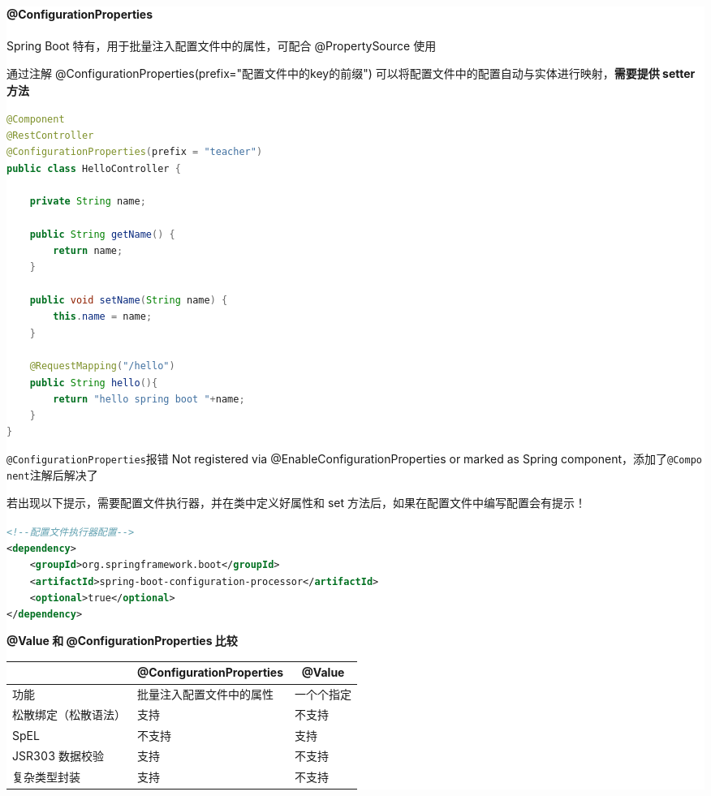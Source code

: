 

#### @ConfigurationProperties

Spring Boot 特有，用于批量注入配置文件中的属性，可配合 @PropertySource 使用

通过注解 @ConfigurationProperties(prefix="配置文件中的key的前缀") 可以将配置文件中的配置自动与实体进行映射，**需要提供 setter 方法**

```java
@Component
@RestController
@ConfigurationProperties(prefix = "teacher")
public class HelloController {

    private String name;

    public String getName() {
        return name;
    }

    public void setName(String name) {
        this.name = name;
    }

    @RequestMapping("/hello")
    public String hello(){
        return "hello spring boot "+name;
    }
}

```

`@ConfigurationProperties`报错 Not registered via @EnableConfigurationProperties or marked as Spring component，添加了`@Component`注解后解决了

若出现以下提示，需要配置文件执行器，并在类中定义好属性和 set 方法后，如果在配置文件中编写配置会有提示！

```xml
<!--配置文件执行器配置-->
<dependency>
    <groupId>org.springframework.boot</groupId>
    <artifactId>spring-boot-configuration-processor</artifactId>
    <optional>true</optional>
</dependency>

```

**@Value 和 @ConfigurationProperties 比较**

|                      | @ConfigurationProperties | @Value     |
| -------------------- | ------------------------ | ---------- |
| 功能                 | 批量注入配置文件中的属性 | 一个个指定 |
| 松散绑定（松散语法） | 支持                     | 不支持     |
| SpEL                 | 不支持                   | 支持       |
| JSR303 数据校验      | 支持                     | 不支持     |
| 复杂类型封装         | 支持                     | 不支持     |
